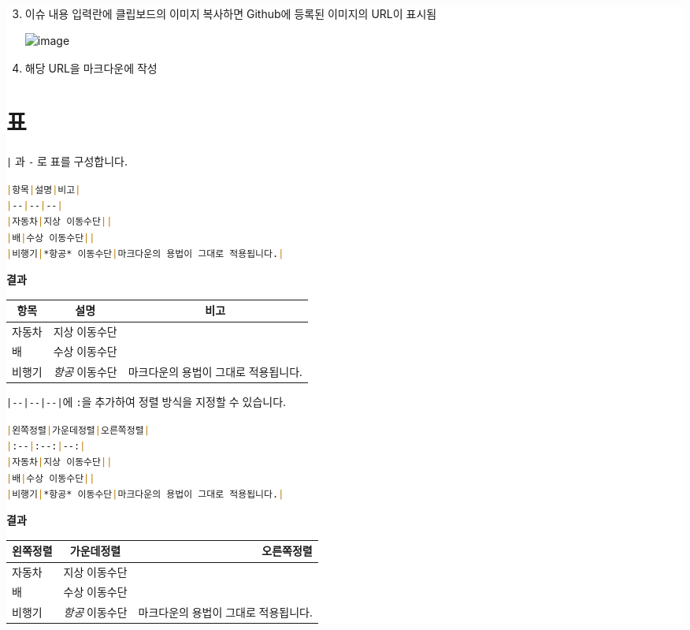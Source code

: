 3. 이슈 내용 입력란에 클립보드의 이미지 복사하면 Github에 등록된 이미지의 URL이 표시됨

   ![image](https://github.com/tango1202/tango1202.github.io/assets/133472501/fb86e7d4-a3bc-463f-8644-cada60d631d0)

4. 해당 URL을 마크다운에 작성

# 표

`|` 과 `-` 로 표를 구성합니다.

```markdown
|항목|설명|비고|
|--|--|--|
|자동차|지상 이동수단||
|배|수상 이동수단||
|비행기|*항공* 이동수단|마크다운의 용법이 그대로 적용됩니다.|
```

**결과**

|항목|설명|비고|
|--|--|--|
|자동차|지상 이동수단||
|배|수상 이동수단||
|비행기|*항공* 이동수단|마크다운의 용법이 그대로 적용됩니다.|

`|--|--|--|`에 `:`을 추가하여 정렬 방식을 지정할 수 있습니다.

```markdown
|왼쪽정렬|가운데정렬|오른쪽정렬|
|:--|:--:|--:|
|자동차|지상 이동수단||
|배|수상 이동수단||
|비행기|*항공* 이동수단|마크다운의 용법이 그대로 적용됩니다.|
```

**결과**

|왼쪽정렬|가운데정렬|오른쪽정렬|
|:--|:--:|--:|
|자동차|지상 이동수단||
|배|수상 이동수단||
|비행기|*항공* 이동수단|마크다운의 용법이 그대로 적용됩니다.|

